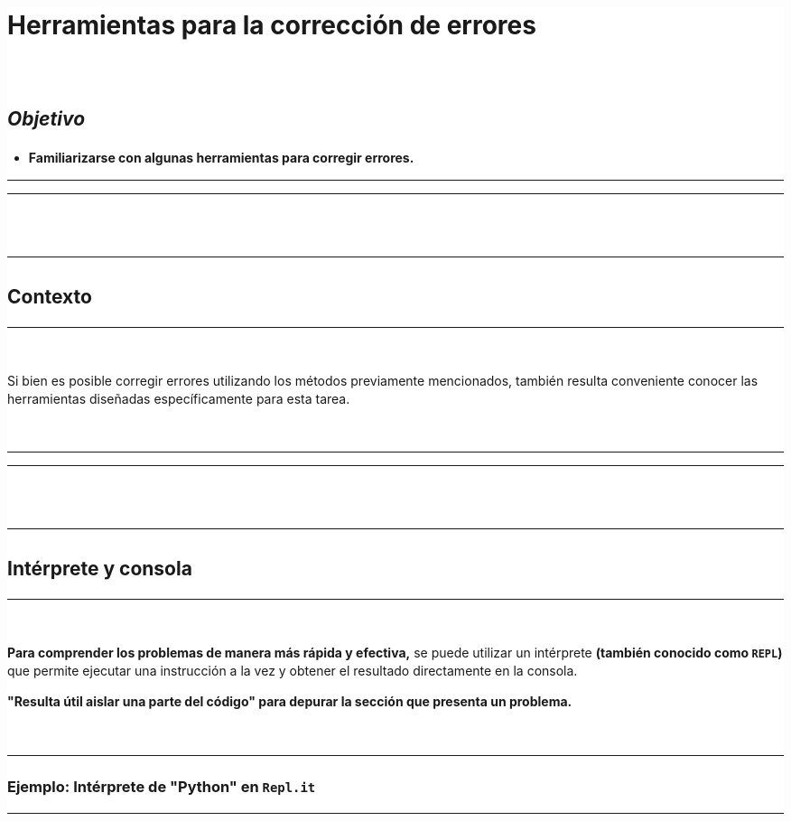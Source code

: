 # **Herramientas para la corrección de errores**

<br>

## **_Objetivo_**

- **Familiarizarse con algunas herramientas para corregir errores.**

---

---

<br>

<br>

---

## **Contexto**

---

<br>

Si bien es posible corregir errores utilizando los métodos previamente mencionados, también resulta conveniente conocer las herramientas diseñadas específicamente para esta tarea.

<br>

---

---

<br>

<br>

---

## **Intérprete y consola**

---

<br>

**Para comprender los problemas de manera más rápida y efectiva,** se puede utilizar un intérprete **(también conocido como `REPL`)** que permite ejecutar una instrucción a la vez y obtener el resultado directamente en la consola.

**"Resulta útil aislar una parte del código" para depurar la sección que presenta un problema.**

<br>

---

### **Ejemplo: Intérprete de "Python" en `Repl.it`**

---